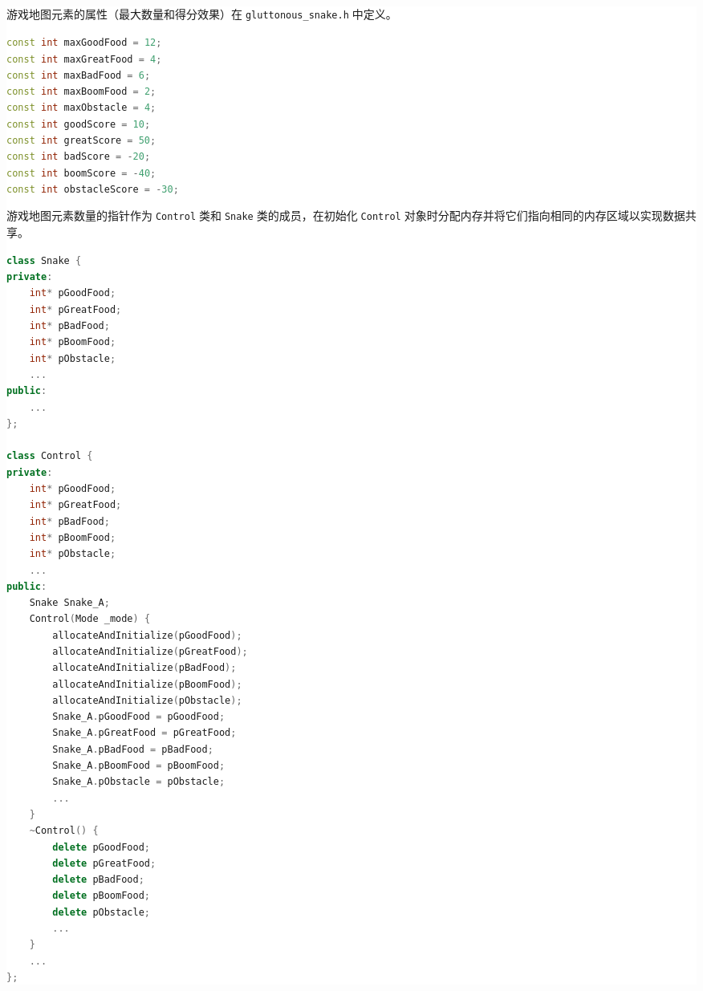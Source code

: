 游戏地图元素的属性（最大数量和得分效果）在 `gluttonous_snake.h` 中定义。

```cpp
const int maxGoodFood = 12;
const int maxGreatFood = 4;
const int maxBadFood = 6;
const int maxBoomFood = 2;
const int maxObstacle = 4;
const int goodScore = 10;
const int greatScore = 50;
const int badScore = -20;
const int boomScore = -40;
const int obstacleScore = -30;
```

游戏地图元素数量的指针作为 `Control` 类和 `Snake` 类的成员，在初始化 `Control` 对象时分配内存并将它们指向相同的内存区域以实现数据共享。

```cpp
class Snake {
private:
    int* pGoodFood;
    int* pGreatFood;
    int* pBadFood;
    int* pBoomFood;
    int* pObstacle;
    ...
public:
    ...
};

class Control {
private:
    int* pGoodFood;
    int* pGreatFood;
    int* pBadFood;
    int* pBoomFood;
    int* pObstacle;
    ...
public:
    Snake Snake_A;
    Control(Mode _mode) {
        allocateAndInitialize(pGoodFood);
        allocateAndInitialize(pGreatFood);
        allocateAndInitialize(pBadFood);
        allocateAndInitialize(pBoomFood);
        allocateAndInitialize(pObstacle);
        Snake_A.pGoodFood = pGoodFood;
        Snake_A.pGreatFood = pGreatFood;
        Snake_A.pBadFood = pBadFood;
        Snake_A.pBoomFood = pBoomFood;
        Snake_A.pObstacle = pObstacle;
        ...
    }
    ~Control() {
        delete pGoodFood;
        delete pGreatFood;
        delete pBadFood;
        delete pBoomFood;
        delete pObstacle;
        ...
    }
    ...
};
```
